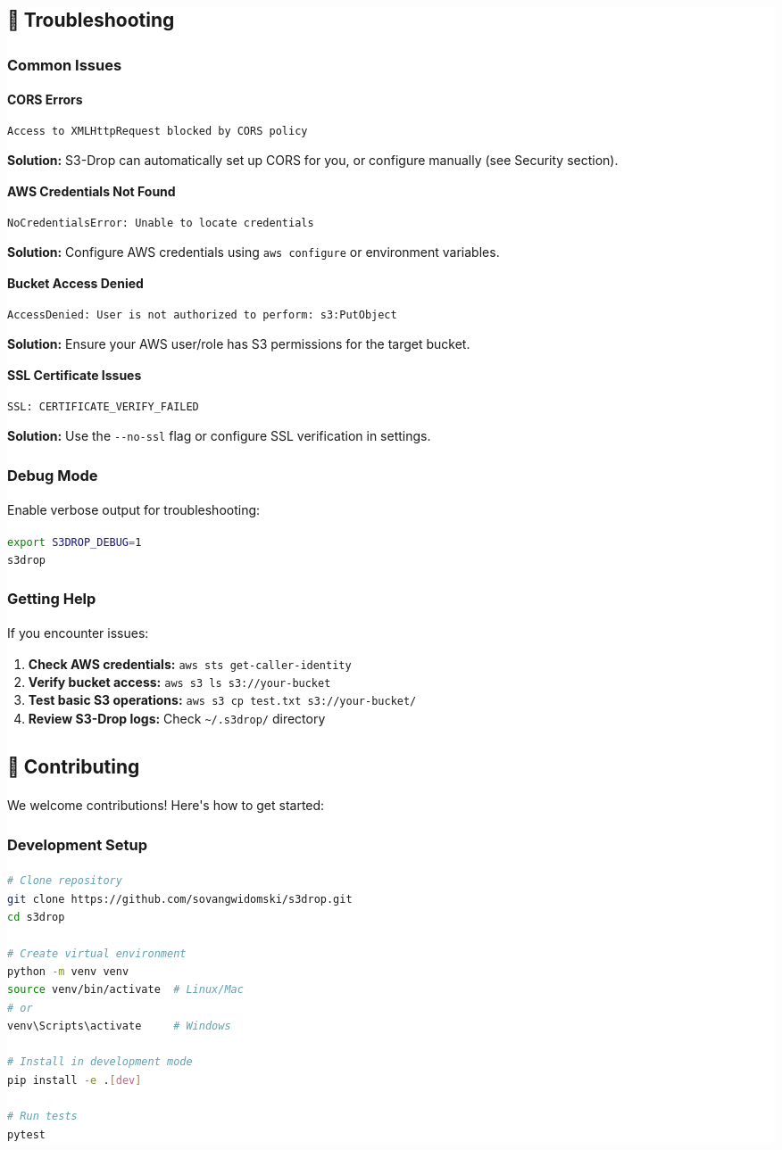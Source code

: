 ## 🐛 Troubleshooting

### Common Issues

**CORS Errors**
```
Access to XMLHttpRequest blocked by CORS policy
```
**Solution:** S3-Drop can automatically set up CORS for you, or configure manually (see Security section).

**AWS Credentials Not Found**
```
NoCredentialsError: Unable to locate credentials
```
**Solution:** Configure AWS credentials using `aws configure` or environment variables.

**Bucket Access Denied**
```
AccessDenied: User is not authorized to perform: s3:PutObject
```
**Solution:** Ensure your AWS user/role has S3 permissions for the target bucket.

**SSL Certificate Issues**
```
SSL: CERTIFICATE_VERIFY_FAILED
```
**Solution:** Use the `--no-ssl` flag or configure SSL verification in settings.

### Debug Mode
Enable verbose output for troubleshooting:

```bash
export S3DROP_DEBUG=1
s3drop
```

### Getting Help
If you encounter issues:

1. **Check AWS credentials:** `aws sts get-caller-identity`
2. **Verify bucket access:** `aws s3 ls s3://your-bucket`
3. **Test basic S3 operations:** `aws s3 cp test.txt s3://your-bucket/`
4. **Review S3-Drop logs:** Check `~/.s3drop/` directory

## 🤝 Contributing

We welcome contributions! Here's how to get started:

### Development Setup
```bash
# Clone repository
git clone https://github.com/sovangwidomski/s3drop.git
cd s3drop

# Create virtual environment
python -m venv venv
source venv/bin/activate  # Linux/Mac
# or
venv\Scripts\activate     # Windows

# Install in development mode
pip install -e .[dev]

# Run tests
pytest
```